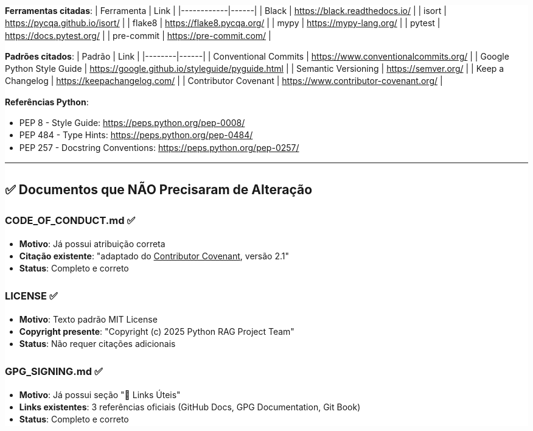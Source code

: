**Ferramentas citadas**:
| Ferramenta | Link |
|------------|------|
| Black | https://black.readthedocs.io/ |
| isort | https://pycqa.github.io/isort/ |
| flake8 | https://flake8.pycqa.org/ |
| mypy | https://mypy-lang.org/ |
| pytest | https://docs.pytest.org/ |
| pre-commit | https://pre-commit.com/ |

**Padrões citados**:
| Padrão | Link |
|--------|------|
| Conventional Commits | https://www.conventionalcommits.org/ |
| Google Python Style Guide | https://google.github.io/styleguide/pyguide.html |
| Semantic Versioning | https://semver.org/ |
| Keep a Changelog | https://keepachangelog.com/ |
| Contributor Covenant | https://www.contributor-covenant.org/ |

**Referências Python**:

- PEP 8 - Style Guide: https://peps.python.org/pep-0008/
- PEP 484 - Type Hints: https://peps.python.org/pep-0484/
- PEP 257 - Docstring Conventions: https://peps.python.org/pep-0257/

---

## ✅ Documentos que NÃO Precisaram de Alteração

### **CODE_OF_CONDUCT.md** ✅

- **Motivo**: Já possui atribuição correta
- **Citação existente**: "adaptado do [Contributor Covenant](https://www.contributor-covenant.org/), versão 2.1"
- **Status**: Completo e correto

### **LICENSE** ✅

- **Motivo**: Texto padrão MIT License
- **Copyright presente**: "Copyright (c) 2025 Python RAG Project Team"
- **Status**: Não requer citações adicionais

### **GPG_SIGNING.md** ✅

- **Motivo**: Já possui seção "🔗 Links Úteis"
- **Links existentes**: 3 referências oficiais (GitHub Docs, GPG Documentation, Git Book)
- **Status**: Completo e correto
